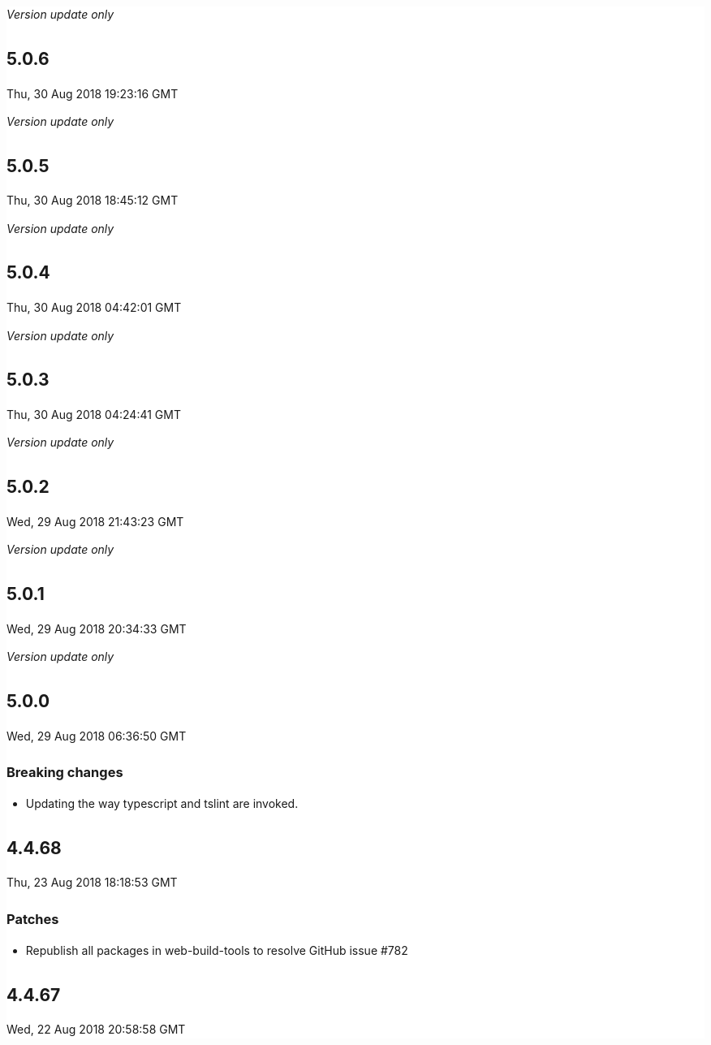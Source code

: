 *Version update only*

## 5.0.6
Thu, 30 Aug 2018 19:23:16 GMT

*Version update only*

## 5.0.5
Thu, 30 Aug 2018 18:45:12 GMT

*Version update only*

## 5.0.4
Thu, 30 Aug 2018 04:42:01 GMT

*Version update only*

## 5.0.3
Thu, 30 Aug 2018 04:24:41 GMT

*Version update only*

## 5.0.2
Wed, 29 Aug 2018 21:43:23 GMT

*Version update only*

## 5.0.1
Wed, 29 Aug 2018 20:34:33 GMT

*Version update only*

## 5.0.0
Wed, 29 Aug 2018 06:36:50 GMT

### Breaking changes

- Updating the way typescript and tslint are invoked.

## 4.4.68
Thu, 23 Aug 2018 18:18:53 GMT

### Patches

- Republish all packages in web-build-tools to resolve GitHub issue #782

## 4.4.67
Wed, 22 Aug 2018 20:58:58 GMT
